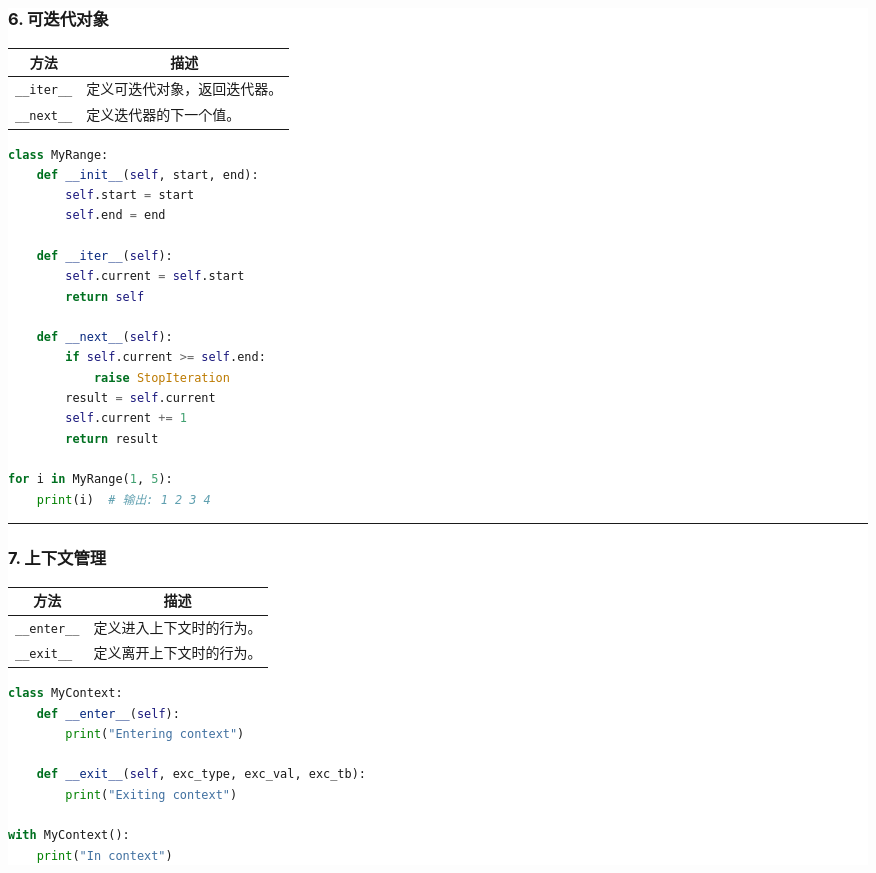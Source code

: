 ### **6. 可迭代对象**
| 方法          | 描述                                 |
|---------------|--------------------------------------|
| `__iter__`    | 定义可迭代对象，返回迭代器。          |
| `__next__`    | 定义迭代器的下一个值。                |

```python
class MyRange:
    def __init__(self, start, end):
        self.start = start
        self.end = end
    
    def __iter__(self):
        self.current = self.start
        return self
    
    def __next__(self):
        if self.current >= self.end:
            raise StopIteration
        result = self.current
        self.current += 1
        return result

for i in MyRange(1, 5):
    print(i)  # 输出: 1 2 3 4
```

---

### **7. 上下文管理**
| 方法          | 描述                                 |
|---------------|--------------------------------------|
| `__enter__`   | 定义进入上下文时的行为。              |
| `__exit__`    | 定义离开上下文时的行为。              |

```python
class MyContext:
    def __enter__(self):
        print("Entering context")
    
    def __exit__(self, exc_type, exc_val, exc_tb):
        print("Exiting context")

with MyContext():
    print("In context")
```